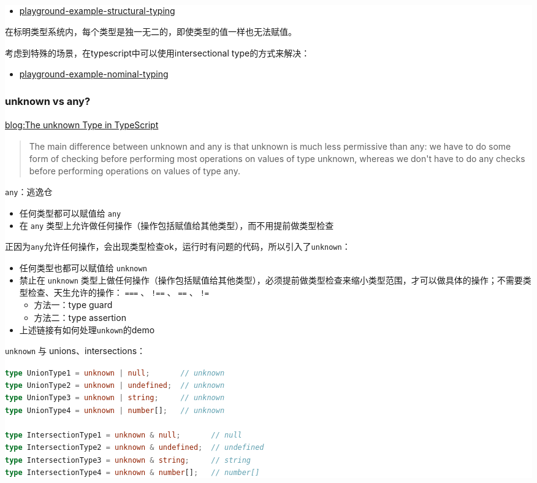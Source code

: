 - [playground-example-structural-typing](https://www.typescriptlang.org/play?q=233#example/structural-typing)



在标明类型系统内，每个类型是独一无二的，即使类型的值一样也无法赋值。

考虑到特殊的场景，在typescript中可以使用intersectional type的方式来解决：

- [playground-example-nominal-typing](https://www.typescriptlang.org/play?q=233#example/nominal-typing)



### unknown vs any?

[blog:The unknown Type in TypeScript](https://mariusschulz.com/blog/the-unknown-type-in-typescript)

> The main difference between unknown and any is that unknown is much less permissive than any: we have to do some form of checking before performing most operations on values of type unknown, whereas we don't have to do any checks before performing operations on values of type any.

`any`：逃逸仓

- 任何类型都可以赋值给  `any`
- 在 `any` 类型上允许做任何操作（操作包括赋值给其他类型），而不用提前做类型检查



正因为`any`允许任何操作，会出现类型检查ok，运行时有问题的代码，所以引入了`unknown`：

- 任何类型也都可以赋值给  `unknown` 
- 禁止在  `unknown` 类型上做任何操作（操作包括赋值给其他类型），必须提前做类型检查来缩小类型范围，才可以做具体的操作；不需要类型检查、天生允许的操作： `===` 、 `!==` 、 `==` 、 `!=` 
  - 方法一：type guard
  - 方法二：type assertion
- 上述链接有如何处理`unkown`的demo



`unknown` 与 unions、intersections：

```typescript
type UnionType1 = unknown | null;       // unknown
type UnionType2 = unknown | undefined;  // unknown
type UnionType3 = unknown | string;     // unknown
type UnionType4 = unknown | number[];   // unknown

type IntersectionType1 = unknown & null;       // null
type IntersectionType2 = unknown & undefined;  // undefined
type IntersectionType3 = unknown & string;     // string
type IntersectionType4 = unknown & number[];   // number[]
```





